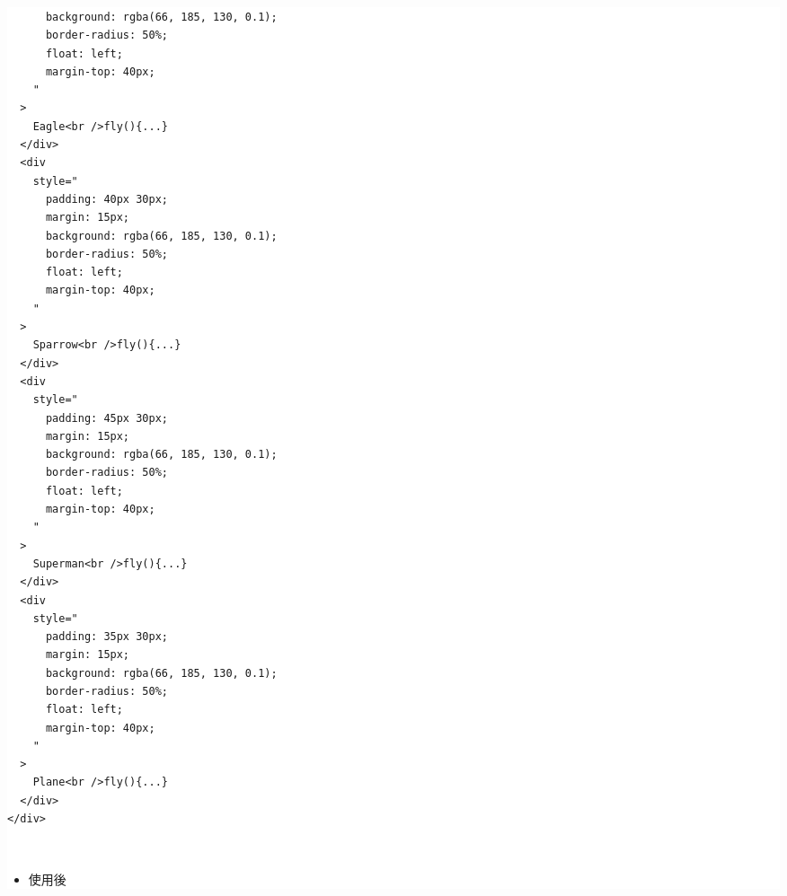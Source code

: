           background: rgba(66, 185, 130, 0.1);
          border-radius: 50%;
          float: left;
          margin-top: 40px;
        "
      >
        Eagle<br />fly(){...}
      </div>
      <div
        style="
          padding: 40px 30px;
          margin: 15px;
          background: rgba(66, 185, 130, 0.1);
          border-radius: 50%;
          float: left;
          margin-top: 40px;
        "
      >
        Sparrow<br />fly(){...}
      </div>
      <div
        style="
          padding: 45px 30px;
          margin: 15px;
          background: rgba(66, 185, 130, 0.1);
          border-radius: 50%;
          float: left;
          margin-top: 40px;
        "
      >
        Superman<br />fly(){...}
      </div>
      <div
        style="
          padding: 35px 30px;
          margin: 15px;
          background: rgba(66, 185, 130, 0.1);
          border-radius: 50%;
          float: left;
          margin-top: 40px;
        "
      >
        Plane<br />fly(){...}
      </div>
    </div>
  </div>
</div>

<br>

- 使用後
